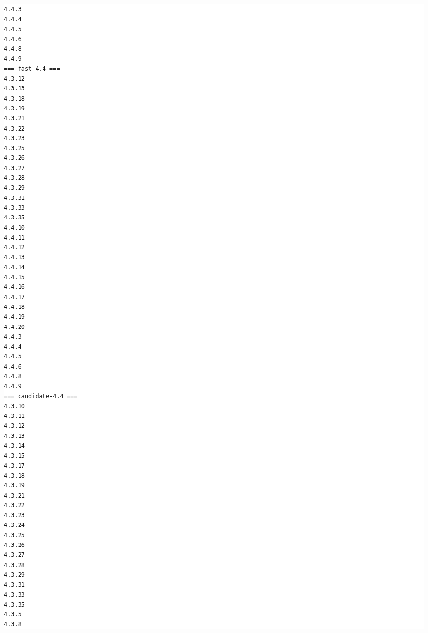 ~~~
4.4.3
4.4.4
4.4.5
4.4.6
4.4.8
4.4.9
=== fast-4.4 ===
4.3.12
4.3.13
4.3.18
4.3.19
4.3.21
4.3.22
4.3.23
4.3.25
4.3.26
4.3.27
4.3.28
4.3.29
4.3.31
4.3.33
4.3.35
4.4.10
4.4.11
4.4.12
4.4.13
4.4.14
4.4.15
4.4.16
4.4.17
4.4.18
4.4.19
4.4.20
4.4.3
4.4.4
4.4.5
4.4.6
4.4.8
4.4.9
=== candidate-4.4 ===
4.3.10
4.3.11
4.3.12
4.3.13
4.3.14
4.3.15
4.3.17
4.3.18
4.3.19
4.3.21
4.3.22
4.3.23
4.3.24
4.3.25
4.3.26
4.3.27
4.3.28
4.3.29
4.3.31
4.3.33
4.3.35
4.3.5
4.3.8
~~~